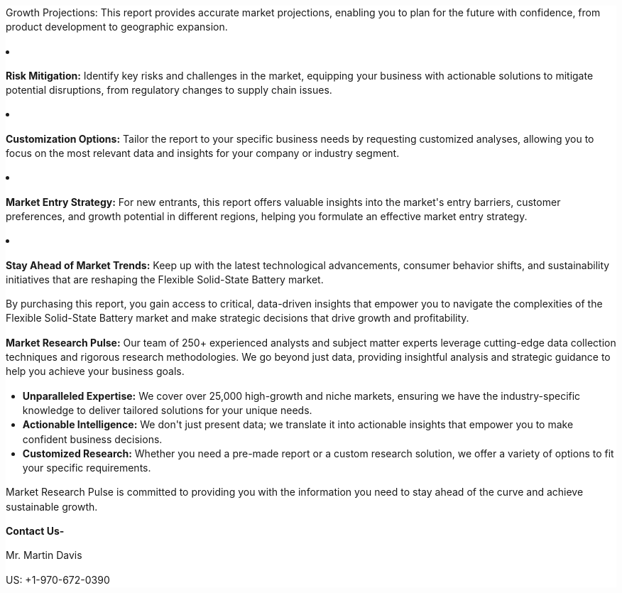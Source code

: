 Growth Projections:</strong> This report provides accurate market projections, enabling you to plan for the future with confidence, from product development to geographic expansion.</p></li><li><p><strong>Risk Mitigation:</strong> Identify key risks and challenges in the market, equipping your business with actionable solutions to mitigate potential disruptions, from regulatory changes to supply chain issues.</p></li><li><p><strong>Customization Options:</strong> Tailor the report to your specific business needs by requesting customized analyses, allowing you to focus on the most relevant data and insights for your company or industry segment.</p></li><li><p><strong>Market Entry Strategy:</strong> For new entrants, this report offers valuable insights into the market's entry barriers, customer preferences, and growth potential in different regions, helping you formulate an effective market entry strategy.</p></li><li><p><strong>Stay Ahead of Market Trends:</strong> Keep up with the latest technological advancements, consumer behavior shifts, and sustainability initiatives that are reshaping the Flexible Solid-State Battery market.</p></li></ol><p>By purchasing this report, you gain access to critical, data-driven insights that empower you to navigate the complexities of the Flexible Solid-State Battery market and make strategic decisions that drive growth and profitability.</p><p><strong>Market Research Pulse:</strong>&nbsp;Our team of 250+ experienced analysts and subject matter experts leverage cutting-edge data collection techniques and rigorous research methodologies. We go beyond just data, providing insightful analysis and strategic guidance to help you achieve your business goals.</p><ul><li><strong>Unparalleled Expertise:</strong>&nbsp;We cover over 25,000 high-growth and niche markets, ensuring we have the industry-specific knowledge to deliver tailored solutions for your unique needs.</li><li><strong>Actionable Intelligence:</strong>&nbsp;We don't just present data; we translate it into actionable insights that empower you to make confident business decisions.</li><li><strong>Customized Research:</strong>&nbsp;Whether you need a pre-made report or a custom research solution, we offer a variety of options to fit your specific requirements.</li></ul><p>Market Research Pulse is committed to providing you with the information you need to stay ahead of the curve and achieve sustainable growth.</p><p><strong>Contact Us-</strong></p><p>Mr. Martin Davis</p><p>US: +1-970-672-0390</p>
